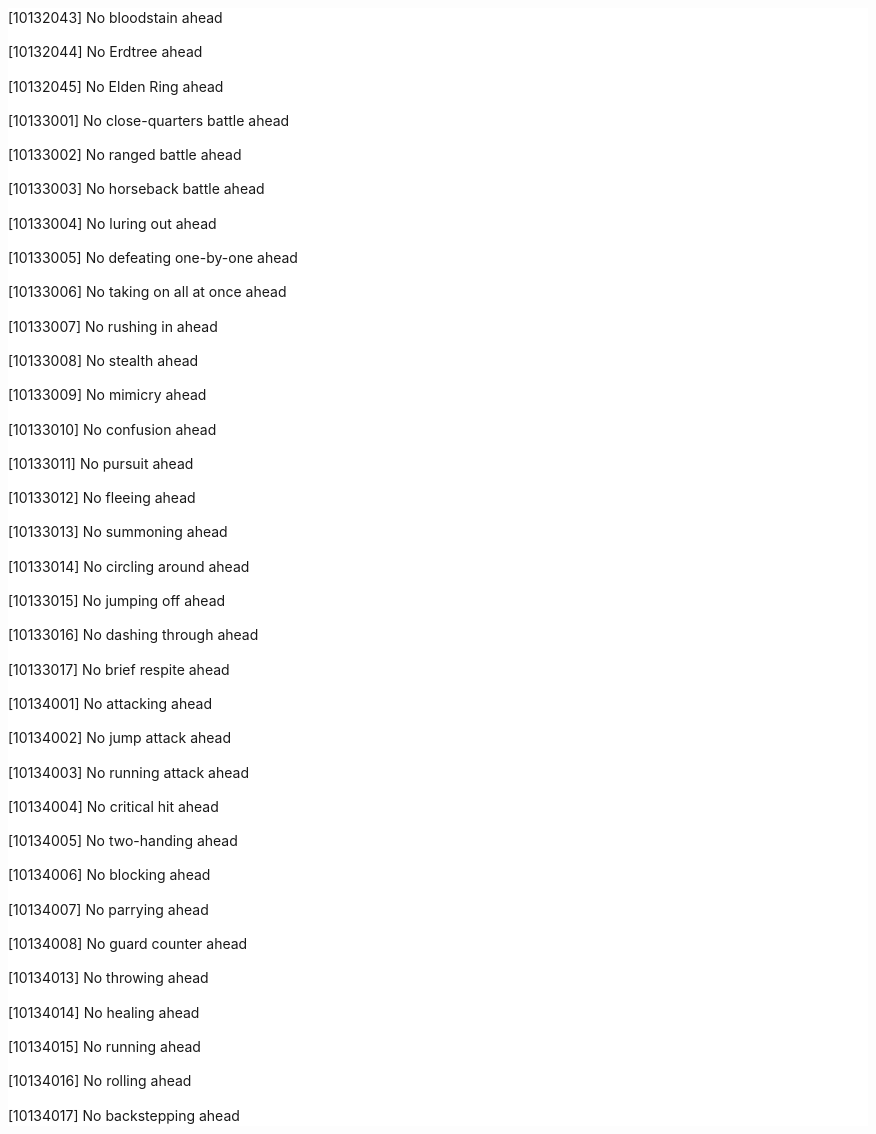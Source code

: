 [10132043] No bloodstain ahead

[10132044] No Erdtree ahead

[10132045] No Elden Ring ahead

[10133001] No close-quarters battle ahead

[10133002] No ranged battle ahead

[10133003] No horseback battle ahead

[10133004] No luring out ahead

[10133005] No defeating one-by-one ahead

[10133006] No taking on all at once ahead

[10133007] No rushing in ahead

[10133008] No stealth ahead

[10133009] No mimicry ahead

[10133010] No confusion ahead

[10133011] No pursuit ahead

[10133012] No fleeing ahead

[10133013] No summoning ahead

[10133014] No circling around ahead

[10133015] No jumping off ahead

[10133016] No dashing through ahead

[10133017] No brief respite ahead

[10134001] No attacking ahead

[10134002] No jump attack ahead

[10134003] No running attack ahead

[10134004] No critical hit ahead

[10134005] No two-handing ahead

[10134006] No blocking ahead

[10134007] No parrying ahead

[10134008] No guard counter ahead

[10134013] No throwing ahead

[10134014] No healing ahead

[10134015] No running ahead

[10134016] No rolling ahead

[10134017] No backstepping ahead
